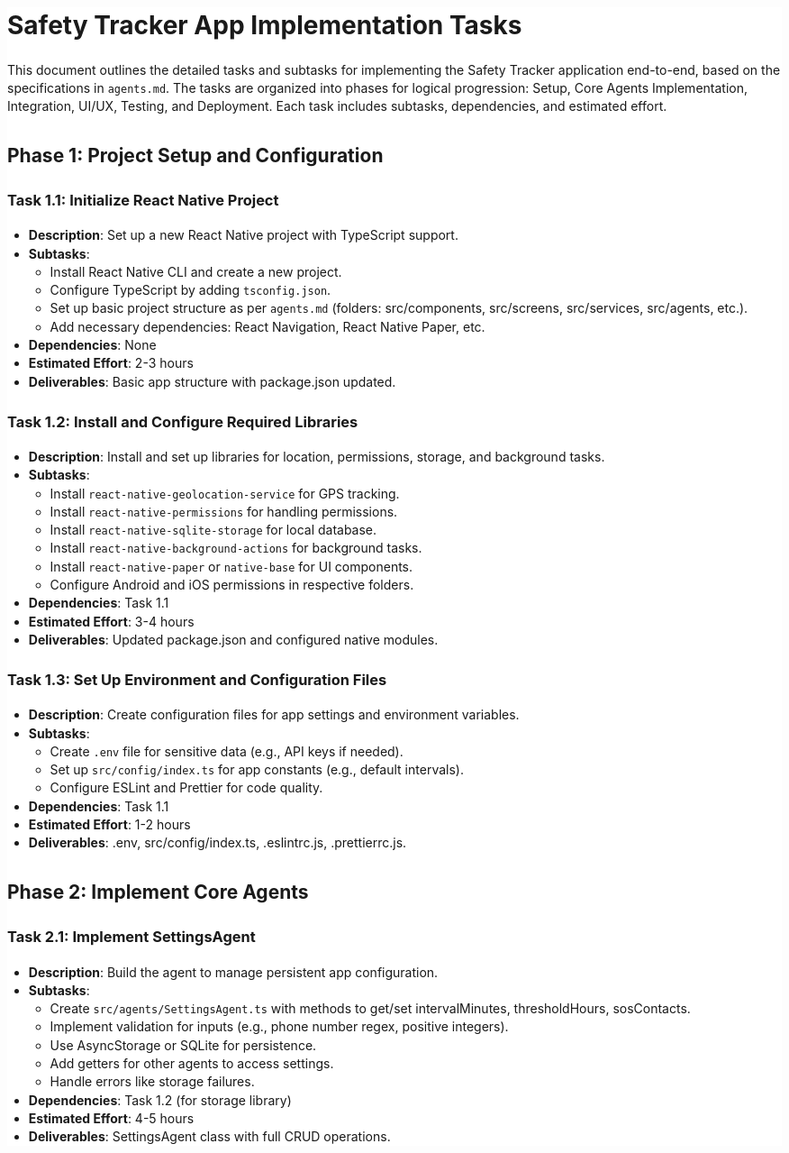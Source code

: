 # Safety Tracker App Implementation Tasks

This document outlines the detailed tasks and subtasks for implementing the Safety Tracker application end-to-end, based on the specifications in `agents.md`. The tasks are organized into phases for logical progression: Setup, Core Agents Implementation, Integration, UI/UX, Testing, and Deployment. Each task includes subtasks, dependencies, and estimated effort.

## Phase 1: Project Setup and Configuration

### Task 1.1: Initialize React Native Project
- **Description**: Set up a new React Native project with TypeScript support.
- **Subtasks**:
  - Install React Native CLI and create a new project.
  - Configure TypeScript by adding `tsconfig.json`.
  - Set up basic project structure as per `agents.md` (folders: src/components, src/screens, src/services, src/agents, etc.).
  - Add necessary dependencies: React Navigation, React Native Paper, etc.
- **Dependencies**: None
- **Estimated Effort**: 2-3 hours
- **Deliverables**: Basic app structure with package.json updated.

### Task 1.2: Install and Configure Required Libraries
- **Description**: Install and set up libraries for location, permissions, storage, and background tasks.
- **Subtasks**:
  - Install `react-native-geolocation-service` for GPS tracking.
  - Install `react-native-permissions` for handling permissions.
  - Install `react-native-sqlite-storage` for local database.
  - Install `react-native-background-actions` for background tasks.
  - Install `react-native-paper` or `native-base` for UI components.
  - Configure Android and iOS permissions in respective folders.
- **Dependencies**: Task 1.1
- **Estimated Effort**: 3-4 hours
- **Deliverables**: Updated package.json and configured native modules.

### Task 1.3: Set Up Environment and Configuration Files
- **Description**: Create configuration files for app settings and environment variables.
- **Subtasks**:
  - Create `.env` file for sensitive data (e.g., API keys if needed).
  - Set up `src/config/index.ts` for app constants (e.g., default intervals).
  - Configure ESLint and Prettier for code quality.
- **Dependencies**: Task 1.1
- **Estimated Effort**: 1-2 hours
- **Deliverables**: .env, src/config/index.ts, .eslintrc.js, .prettierrc.js.

## Phase 2: Implement Core Agents

### Task 2.1: Implement SettingsAgent
- **Description**: Build the agent to manage persistent app configuration.
- **Subtasks**:
  - Create `src/agents/SettingsAgent.ts` with methods to get/set intervalMinutes, thresholdHours, sosContacts.
  - Implement validation for inputs (e.g., phone number regex, positive integers).
  - Use AsyncStorage or SQLite for persistence.
  - Add getters for other agents to access settings.
  - Handle errors like storage failures.
- **Dependencies**: Task 1.2 (for storage library)
- **Estimated Effort**: 4-5 hours
- **Deliverables**: SettingsAgent class with full CRUD operations.
